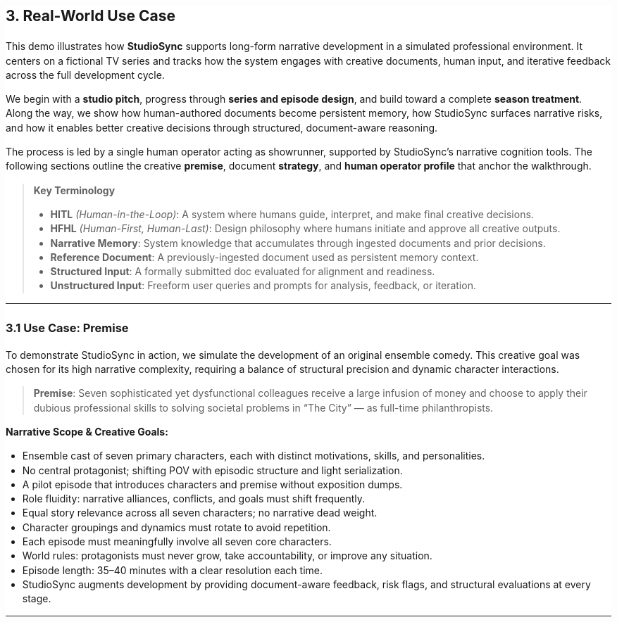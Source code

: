 
## 3. **Real-World Use Case**

This demo illustrates how **StudioSync** supports long-form narrative development in a simulated professional environment. It centers on a fictional TV series and tracks how the system engages with creative documents, human input, and iterative feedback across the full development cycle.

We begin with a **studio pitch**, progress through **series and episode design**, and build toward a complete **season treatment**. Along the way, we show how human-authored documents become persistent memory, how StudioSync surfaces narrative risks, and how it enables better creative decisions through structured, document-aware reasoning.

The process is led by a single human operator acting as showrunner, supported by StudioSync’s narrative cognition tools. The following sections outline the creative **premise**, document **strategy**, and **human operator profile** that anchor the walkthrough.

> **Key Terminology**
> - **HITL** *(Human-in-the-Loop)*: A system where humans guide, interpret, and make final creative decisions.
> - **HFHL** *(Human-First, Human-Last)*: Design philosophy where humans initiate and approve all creative outputs.
> - **Narrative Memory**: System knowledge that accumulates through ingested documents and prior decisions.
> - **Reference Document**: A previously-ingested document used as persistent memory context.
> - **Structured Input**: A formally submitted doc evaluated for alignment and readiness.
> - **Unstructured Input**: Freeform user queries and prompts for analysis, feedback, or iteration.

---

### 3.1 **Use Case: Premise**

To demonstrate StudioSync in action, we simulate the development of an original ensemble comedy. This creative goal was chosen for its high narrative complexity, requiring a balance of structural precision and dynamic character interactions.

> **Premise**: Seven sophisticated yet dysfunctional colleagues receive a large infusion of money and choose to apply their dubious professional skills to solving societal problems in “The City” — as full-time philanthropists.

**Narrative Scope & Creative Goals:**
- Ensemble cast of seven primary characters, each with distinct motivations, skills, and personalities.
- No central protagonist; shifting POV with episodic structure and light serialization.
- A pilot episode that introduces characters and premise without exposition dumps.
- Role fluidity: narrative alliances, conflicts, and goals must shift frequently.
- Equal story relevance across all seven characters; no narrative dead weight.
- Character groupings and dynamics must rotate to avoid repetition.
- Each episode must meaningfully involve all seven core characters.
- World rules: protagonists must never grow, take accountability, or improve any situation.
- Episode length: 35–40 minutes with a clear resolution each time.
- StudioSync augments development by providing document-aware feedback, risk flags, and structural evaluations at every stage.

---
